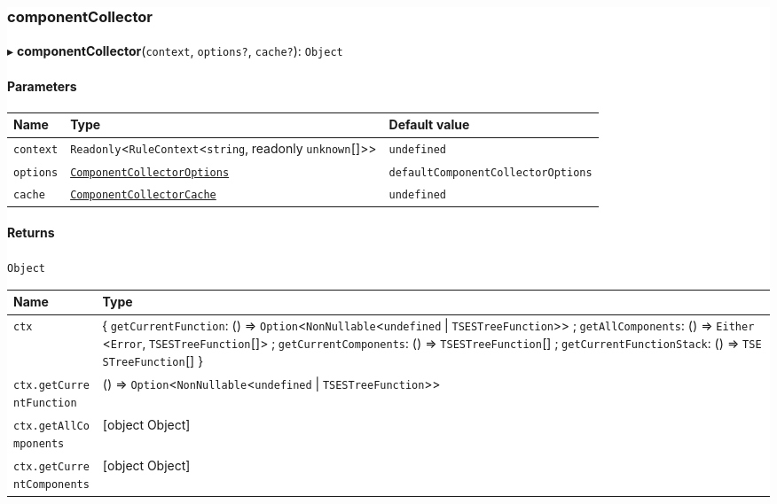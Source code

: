 ### componentCollector

▸ **componentCollector**(`context`, `options?`, `cache?`): `Object`

#### Parameters

| Name      | Type                                                               | Default value                      |
| :-------- | :----------------------------------------------------------------- | :--------------------------------- |
| `context` | `Readonly`<`RuleContext`<`string`, readonly `unknown`[]\>\>        | `undefined`                        |
| `options` | [`ComponentCollectorOptions`](README.md#componentcollectoroptions) | `defaultComponentCollectorOptions` |
| `cache`   | [`ComponentCollectorCache`](README.md#componentcollectorcache)     | `undefined`                        |

#### Returns

`Object`

| Name                                                             | Type                                                                                                                                                                                                                                                                                                                                                                                                                                                                                                                                                                                                                                                                                                                                                                                |
| :--------------------------------------------------------------- | :---------------------------------------------------------------------------------------------------------------------------------------------------------------------------------------------------------------------------------------------------------------------------------------------------------------------------------------------------------------------------------------------------------------------------------------------------------------------------------------------------------------------------------------------------------------------------------------------------------------------------------------------------------------------------------------------------------------------------------------------------------------------------------- |
| `ctx`                                                            | { `getCurrentFunction`: () => `Option`<`NonNullable`<`undefined` \| `TSESTreeFunction`\>\> ; `getAllComponents`: () => `Either`<`Error`, `TSESTreeFunction`[]\> ; `getCurrentComponents`: () => `TSESTreeFunction`[] ; `getCurrentFunctionStack`: () => `TSESTreeFunction`[] }                                                                                                                                                                                                                                                                                                                                                                                                                                                                                                      |
| `ctx.getCurrentFunction`                                         | () => `Option`<`NonNullable`<`undefined` \| `TSESTreeFunction`\>\>                                                                                                                                                                                                                                                                                                                                                                                                                                                                                                                                                                                                                                                                                                                  |
| `ctx.getAllComponents`                                           | [object Object]                                                                                                                                                                                                                                                                                                                                                                                                                                                                                                                                                                                                                                                                                                                                                                     |
| `ctx.getCurrentComponents`                                       | [object Object]                                                                                                                                                                                                                                                                                                                                                                                                                                                                                                                                                                                                                                                                                                                                                                     |